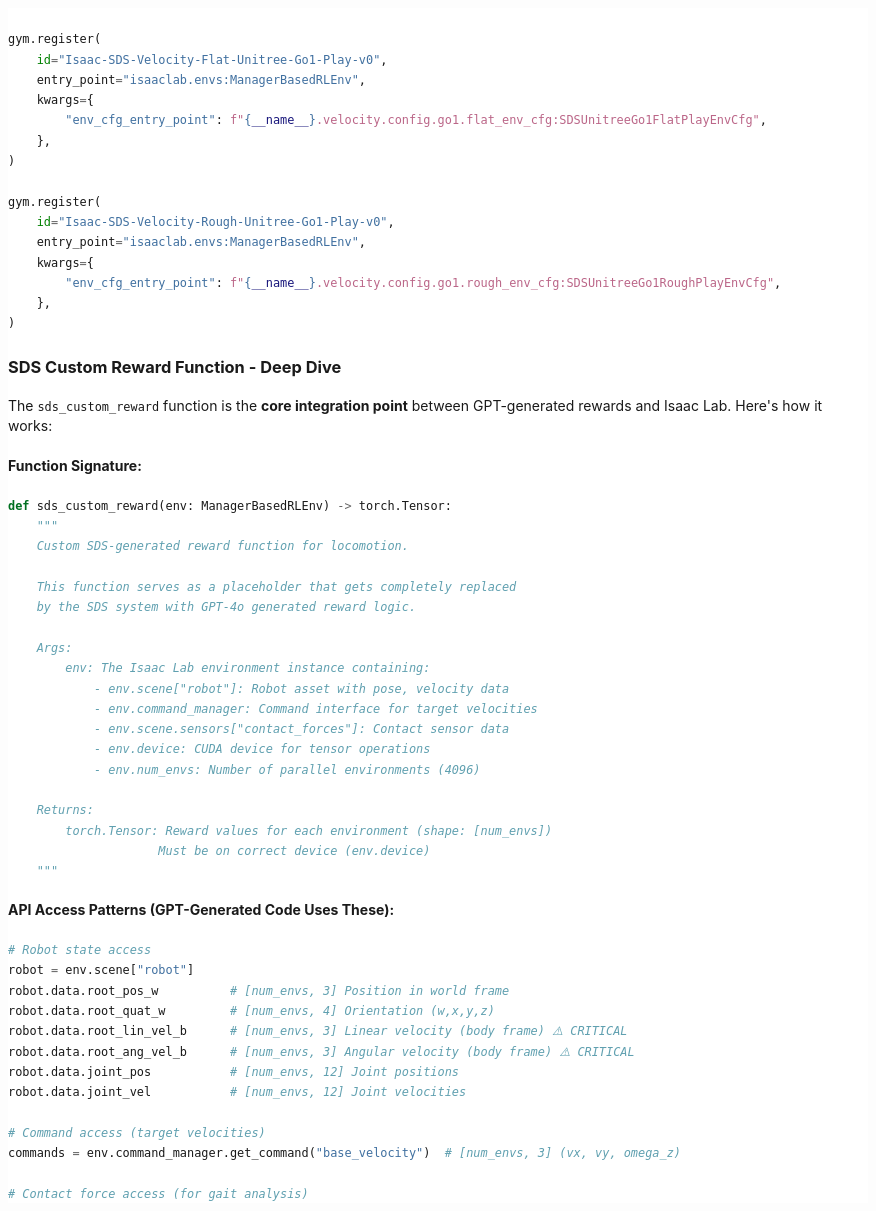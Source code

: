 ```python

gym.register(
    id="Isaac-SDS-Velocity-Flat-Unitree-Go1-Play-v0",
    entry_point="isaaclab.envs:ManagerBasedRLEnv", 
    kwargs={
        "env_cfg_entry_point": f"{__name__}.velocity.config.go1.flat_env_cfg:SDSUnitreeGo1FlatPlayEnvCfg",
    },
)

gym.register(
    id="Isaac-SDS-Velocity-Rough-Unitree-Go1-Play-v0",
    entry_point="isaaclab.envs:ManagerBasedRLEnv",
    kwargs={
        "env_cfg_entry_point": f"{__name__}.velocity.config.go1.rough_env_cfg:SDSUnitreeGo1RoughPlayEnvCfg",
    },
)
```

### **SDS Custom Reward Function - Deep Dive**

The `sds_custom_reward` function is the **core integration point** between GPT-generated rewards and Isaac Lab. Here's how it works:

#### **Function Signature**:
```python
def sds_custom_reward(env: ManagerBasedRLEnv) -> torch.Tensor:
    """
    Custom SDS-generated reward function for locomotion.
    
    This function serves as a placeholder that gets completely replaced
    by the SDS system with GPT-4o generated reward logic.
    
    Args:
        env: The Isaac Lab environment instance containing:
            - env.scene["robot"]: Robot asset with pose, velocity data
            - env.command_manager: Command interface for target velocities
            - env.scene.sensors["contact_forces"]: Contact sensor data
            - env.device: CUDA device for tensor operations
            - env.num_envs: Number of parallel environments (4096)
        
    Returns:
        torch.Tensor: Reward values for each environment (shape: [num_envs])
                     Must be on correct device (env.device)
    """
```

#### **API Access Patterns (GPT-Generated Code Uses These)**:
```python
# Robot state access
robot = env.scene["robot"]
robot.data.root_pos_w          # [num_envs, 3] Position in world frame
robot.data.root_quat_w         # [num_envs, 4] Orientation (w,x,y,z)
robot.data.root_lin_vel_b      # [num_envs, 3] Linear velocity (body frame) ⚠️ CRITICAL
robot.data.root_ang_vel_b      # [num_envs, 3] Angular velocity (body frame) ⚠️ CRITICAL
robot.data.joint_pos           # [num_envs, 12] Joint positions
robot.data.joint_vel           # [num_envs, 12] Joint velocities

# Command access (target velocities)
commands = env.command_manager.get_command("base_velocity")  # [num_envs, 3] (vx, vy, omega_z)

# Contact force access (for gait analysis)
```